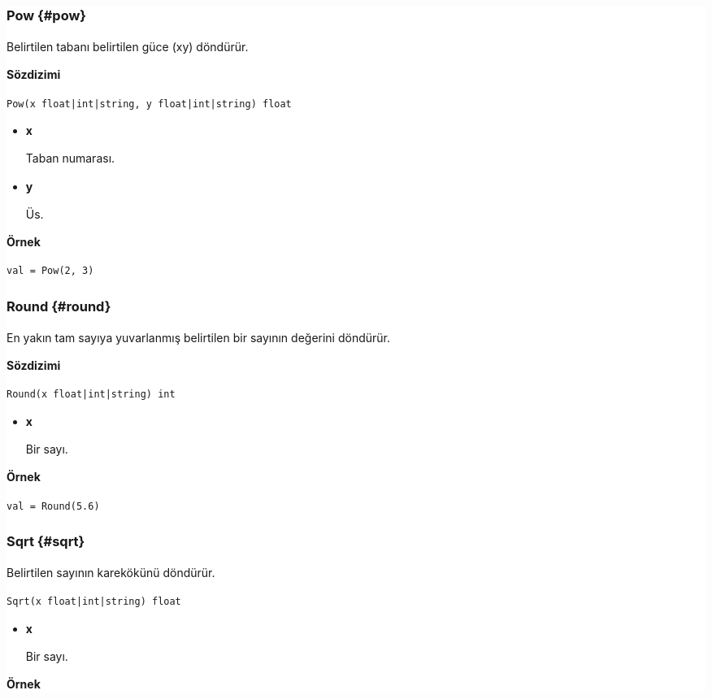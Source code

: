 
### Pow {#pow}

Belirtilen tabanı belirtilen güce (xy) döndürür.

**Sözdizimi**

```
Pow(x float|int|string, y float|int|string) float

```

* **x**

    Taban numarası.

* **y**

    Üs.

**Örnek**

```
val = Pow(2, 3)

```

### Round {#round}

En yakın tam sayıya yuvarlanmış belirtilen bir sayının değerini döndürür.

**Sözdizimi**

```
Round(x float|int|string) int

```

* **x**

    Bir sayı.

**Örnek**

```
val = Round(5.6)
```

### Sqrt {#sqrt}

Belirtilen sayının karekökünü döndürür.

```
Sqrt(x float|int|string) float

```

* **x**

    Bir sayı.

**Örnek**
